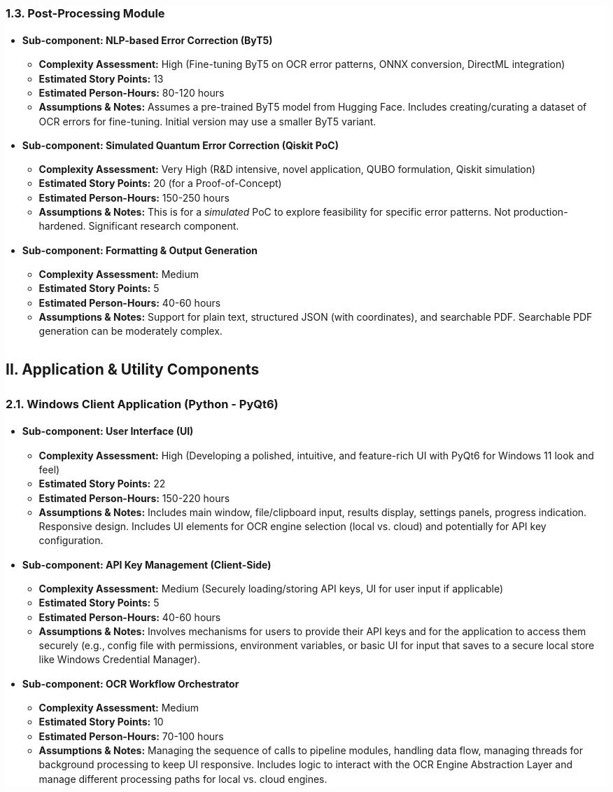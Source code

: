 ### 1.3. Post-Processing Module

*   **Sub-component: NLP-based Error Correction (ByT5)**
    *   **Complexity Assessment:** High (Fine-tuning ByT5 on OCR error patterns, ONNX conversion, DirectML integration)
    *   **Estimated Story Points:** 13
    *   **Estimated Person-Hours:** 80-120 hours
    *   **Assumptions & Notes:** Assumes a pre-trained ByT5 model from Hugging Face. Includes creating/curating a dataset of OCR errors for fine-tuning. Initial version may use a smaller ByT5 variant.

*   **Sub-component: Simulated Quantum Error Correction (Qiskit PoC)**
    *   **Complexity Assessment:** Very High (R&D intensive, novel application, QUBO formulation, Qiskit simulation)
    *   **Estimated Story Points:** 20 (for a Proof-of-Concept)
    *   **Estimated Person-Hours:** 150-250 hours
    *   **Assumptions & Notes:** This is for a *simulated* PoC to explore feasibility for specific error patterns. Not production-hardened. Significant research component.

*   **Sub-component: Formatting & Output Generation**
    *   **Complexity Assessment:** Medium
    *   **Estimated Story Points:** 5
    *   **Estimated Person-Hours:** 40-60 hours
    *   **Assumptions & Notes:** Support for plain text, structured JSON (with coordinates), and searchable PDF. Searchable PDF generation can be moderately complex.

## II. Application & Utility Components

### 2.1. Windows Client Application (Python - PyQt6)

*   **Sub-component: User Interface (UI)**
    *   **Complexity Assessment:** High (Developing a polished, intuitive, and feature-rich UI with PyQt6 for Windows 11 look and feel)
    *   **Estimated Story Points:** 22
    *   **Estimated Person-Hours:** 150-220 hours
    *   **Assumptions & Notes:** Includes main window, file/clipboard input, results display, settings panels, progress indication. Responsive design. Includes UI elements for OCR engine selection (local vs. cloud) and potentially for API key configuration.

*   **Sub-component: API Key Management (Client-Side)**
    *   **Complexity Assessment:** Medium (Securely loading/storing API keys, UI for user input if applicable)
    *   **Estimated Story Points:** 5
    *   **Estimated Person-Hours:** 40-60 hours
    *   **Assumptions & Notes:** Involves mechanisms for users to provide their API keys and for the application to access them securely (e.g., config file with permissions, environment variables, or basic UI for input that saves to a secure local store like Windows Credential Manager).

*   **Sub-component: OCR Workflow Orchestrator**
    *   **Complexity Assessment:** Medium
    *   **Estimated Story Points:** 10
    *   **Estimated Person-Hours:** 70-100 hours
    *   **Assumptions & Notes:** Managing the sequence of calls to pipeline modules, handling data flow, managing threads for background processing to keep UI responsive. Includes logic to interact with the OCR Engine Abstraction Layer and manage different processing paths for local vs. cloud engines.
